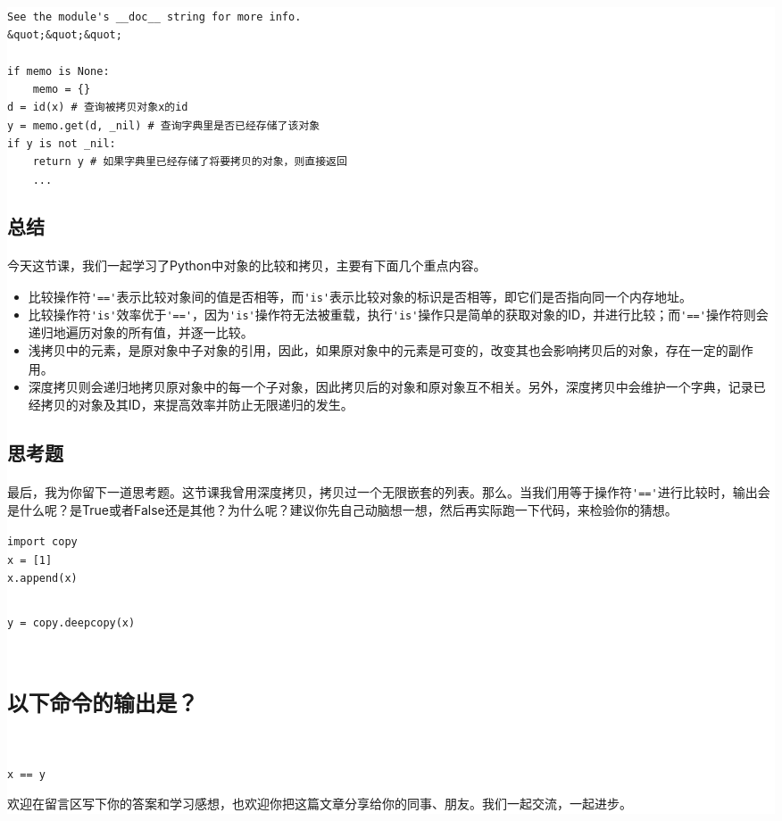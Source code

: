 	See the module's __doc__ string for more info.
	&quot;&quot;&quot;
	
    if memo is None:
        memo = {}
    d = id(x) # 查询被拷贝对象x的id
	y = memo.get(d, _nil) # 查询字典里是否已经存储了该对象
	if y is not _nil:
	    return y # 如果字典里已经存储了将要拷贝的对象，则直接返回
        ...    
</code></pre><h2>总结</h2><p>今天这节课，我们一起学习了Python中对象的比较和拷贝，主要有下面几个重点内容。</p><ul>
<li>比较操作符<code>'=='</code>表示比较对象间的值是否相等，而<code>'is'</code>表示比较对象的标识是否相等，即它们是否指向同一个内存地址。</li>
<li>比较操作符<code>'is'</code>效率优于<code>'=='</code>，因为<code>'is'</code>操作符无法被重载，执行<code>'is'</code>操作只是简单的获取对象的ID，并进行比较；而<code>'=='</code>操作符则会递归地遍历对象的所有值，并逐一比较。</li>
<li>浅拷贝中的元素，是原对象中子对象的引用，因此，如果原对象中的元素是可变的，改变其也会影响拷贝后的对象，存在一定的副作用。</li>
<li>深度拷贝则会递归地拷贝原对象中的每一个子对象，因此拷贝后的对象和原对象互不相关。另外，深度拷贝中会维护一个字典，记录已经拷贝的对象及其ID，来提高效率并防止无限递归的发生。</li>
</ul><h2>思考题</h2><p>最后，我为你留下一道思考题。这节课我曾用深度拷贝，拷贝过一个无限嵌套的列表。那么。当我们用等于操作符<code>'=='</code>进行比较时，输出会是什么呢？是True或者False还是其他？为什么呢？建议你先自己动脑想一想，然后再实际跑一下代码，来检验你的猜想。</p><pre><code>import copy
x = [1]
x.append(x)

y = copy.deepcopy(x)

# 以下命令的输出是？
x == y
</code></pre><p>欢迎在留言区写下你的答案和学习感想，也欢迎你把这篇文章分享给你的同事、朋友。我们一起交流，一起进步。</p><p></p>